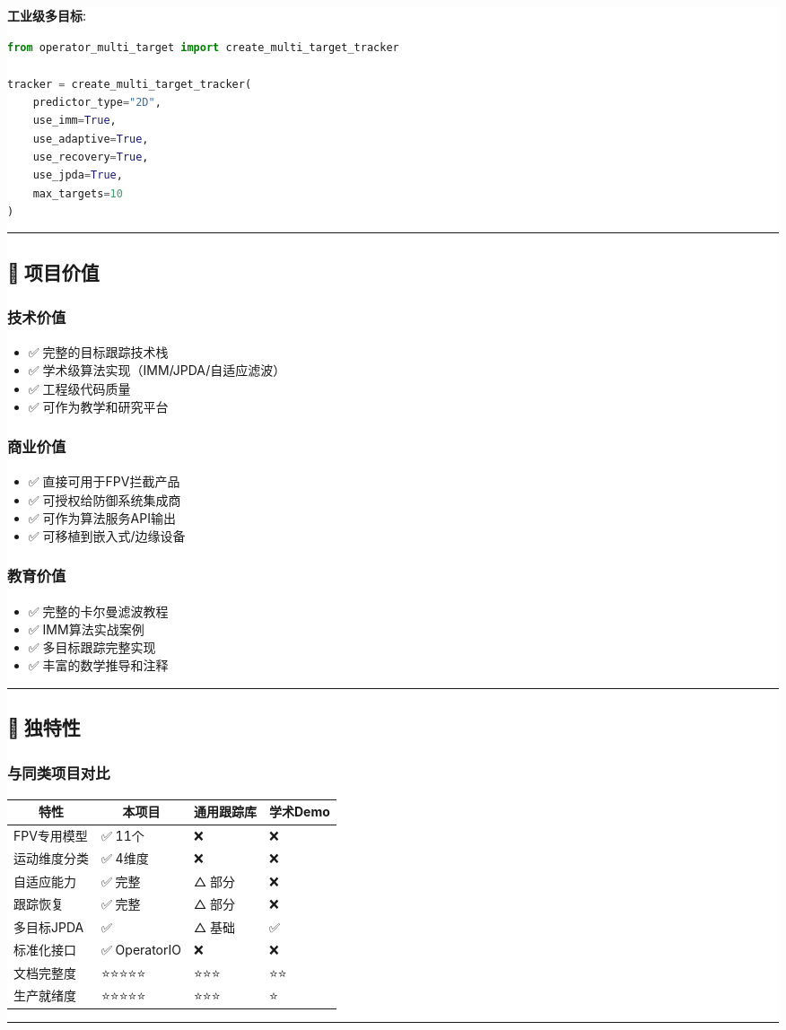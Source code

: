 **工业级多目标**:
```python
from operator_multi_target import create_multi_target_tracker

tracker = create_multi_target_tracker(
    predictor_type="2D",
    use_imm=True,
    use_adaptive=True,
    use_recovery=True,
    use_jpda=True,
    max_targets=10
)
```

---

## 💎 项目价值

### 技术价值

- ✅ 完整的目标跟踪技术栈
- ✅ 学术级算法实现（IMM/JPDA/自适应滤波）
- ✅ 工程级代码质量
- ✅ 可作为教学和研究平台

### 商业价值

- ✅ 直接可用于FPV拦截产品
- ✅ 可授权给防御系统集成商
- ✅ 可作为算法服务API输出
- ✅ 可移植到嵌入式/边缘设备

### 教育价值

- ✅ 完整的卡尔曼滤波教程
- ✅ IMM算法实战案例
- ✅ 多目标跟踪完整实现
- ✅ 丰富的数学推导和注释

---

## 🌟 独特性

### 与同类项目对比

| 特性 | 本项目 | 通用跟踪库 | 学术Demo |
|------|--------|-----------|---------|
| FPV专用模型 | ✅ 11个 | ❌ | ❌ |
| 运动维度分类 | ✅ 4维度 | ❌ | ❌ |
| 自适应能力 | ✅ 完整 | △ 部分 | ❌ |
| 跟踪恢复 | ✅ 完整 | △ 部分 | ❌ |
| 多目标JPDA | ✅ | △ 基础 | ✅ |
| 标准化接口 | ✅ OperatorIO | ❌ | ❌ |
| 文档完整度 | ⭐⭐⭐⭐⭐ | ⭐⭐⭐ | ⭐⭐ |
| 生产就绪度 | ⭐⭐⭐⭐⭐ | ⭐⭐⭐ | ⭐ |

---